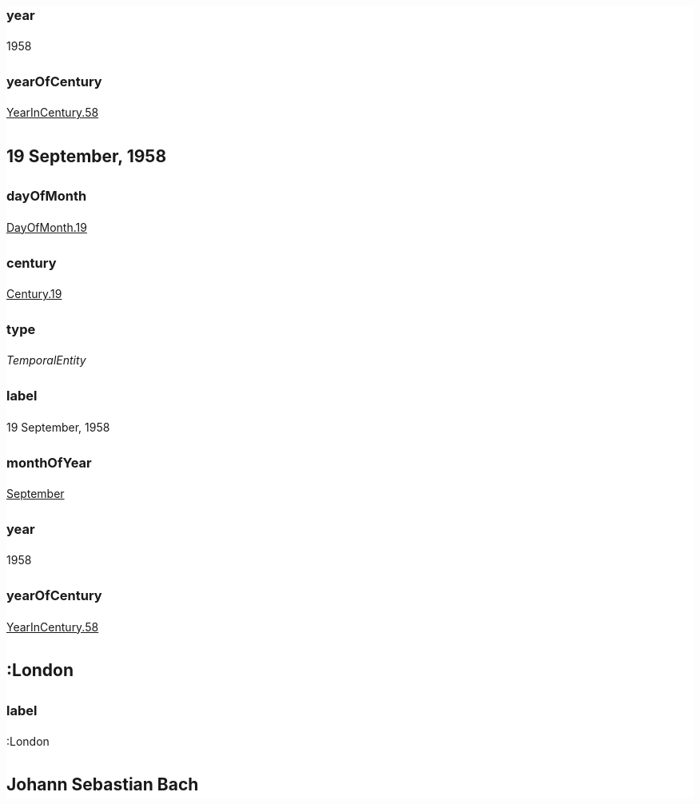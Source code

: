 ### year


1958

### yearOfCentury


[YearInCentury.58](#YearInCentury.58)

## 19 September, 1958

### dayOfMonth


[DayOfMonth.19](#DayOfMonth.19)

### century


[Century.19](#Century.19)

### type


*TemporalEntity*

### label


19 September, 1958

### monthOfYear


[September](#September)

### year


1958

### yearOfCentury


[YearInCentury.58](#YearInCentury.58)

## :London

### label


:London

## Johann Sebastian Bach

